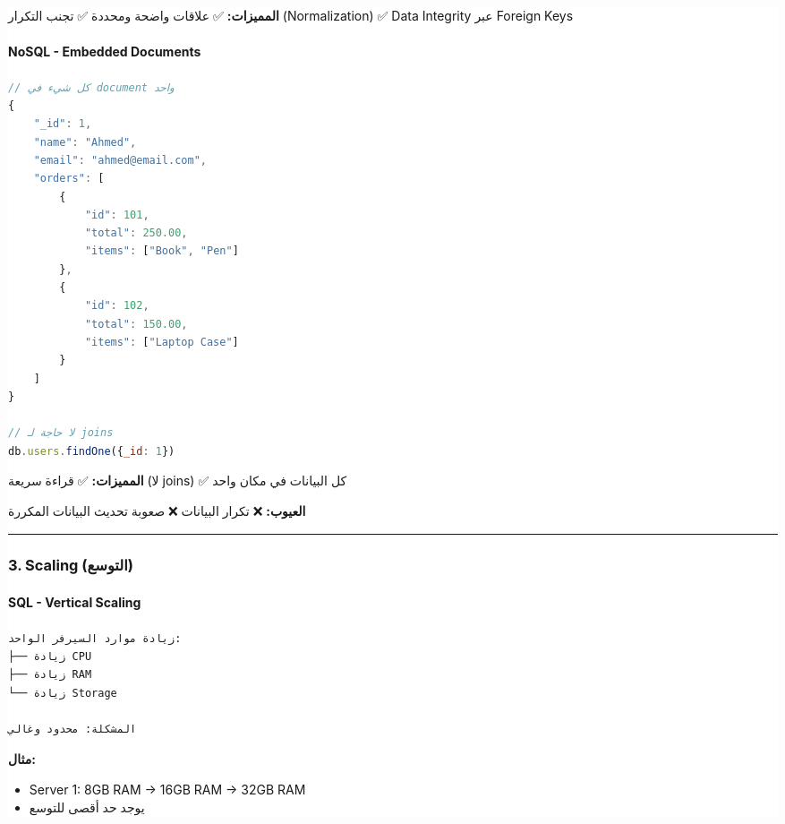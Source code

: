 **المميزات:**
✅ علاقات واضحة ومحددة
✅ تجنب التكرار (Normalization)
✅ Data Integrity عبر Foreign Keys

#### NoSQL - Embedded Documents
```javascript
// كل شيء في document واحد
{
    "_id": 1,
    "name": "Ahmed",
    "email": "ahmed@email.com",
    "orders": [
        {
            "id": 101,
            "total": 250.00,
            "items": ["Book", "Pen"]
        },
        {
            "id": 102,
            "total": 150.00,
            "items": ["Laptop Case"]
        }
    ]
}

// لا حاجة لـ joins
db.users.findOne({_id: 1})
```

**المميزات:**
✅ قراءة سريعة (لا joins)
✅ كل البيانات في مكان واحد

**العيوب:**
❌ تكرار البيانات
❌ صعوبة تحديث البيانات المكررة

---

### 3. Scaling (التوسع)

#### SQL - Vertical Scaling
```
زيادة موارد السيرفر الواحد:
├── زيادة CPU
├── زيادة RAM
└── زيادة Storage

المشكلة: محدود وغالي
```

**مثال:**
- Server 1: 8GB RAM → 16GB RAM → 32GB RAM
- يوجد حد أقصى للتوسع
